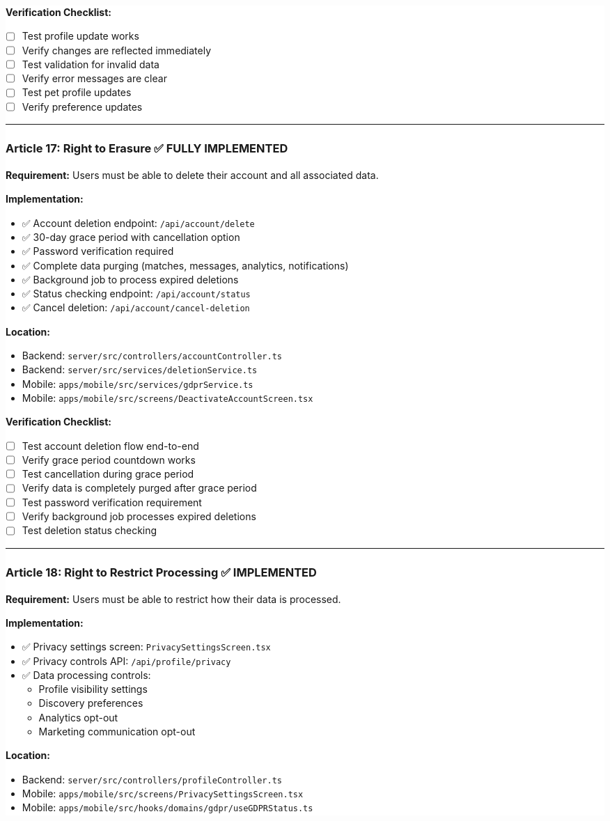 **Verification Checklist:**
- [ ] Test profile update works
- [ ] Verify changes are reflected immediately
- [ ] Test validation for invalid data
- [ ] Verify error messages are clear
- [ ] Test pet profile updates
- [ ] Verify preference updates

---

### Article 17: Right to Erasure ✅ FULLY IMPLEMENTED

**Requirement:** Users must be able to delete their account and all associated data.

**Implementation:**
- ✅ Account deletion endpoint: `/api/account/delete`
- ✅ 30-day grace period with cancellation option
- ✅ Password verification required
- ✅ Complete data purging (matches, messages, analytics, notifications)
- ✅ Background job to process expired deletions
- ✅ Status checking endpoint: `/api/account/status`
- ✅ Cancel deletion: `/api/account/cancel-deletion`

**Location:**
- Backend: `server/src/controllers/accountController.ts`
- Backend: `server/src/services/deletionService.ts`
- Mobile: `apps/mobile/src/services/gdprService.ts`
- Mobile: `apps/mobile/src/screens/DeactivateAccountScreen.tsx`

**Verification Checklist:**
- [ ] Test account deletion flow end-to-end
- [ ] Verify grace period countdown works
- [ ] Test cancellation during grace period
- [ ] Verify data is completely purged after grace period
- [ ] Test password verification requirement
- [ ] Verify background job processes expired deletions
- [ ] Test deletion status checking

---

### Article 18: Right to Restrict Processing ✅ IMPLEMENTED

**Requirement:** Users must be able to restrict how their data is processed.

**Implementation:**
- ✅ Privacy settings screen: `PrivacySettingsScreen.tsx`
- ✅ Privacy controls API: `/api/profile/privacy`
- ✅ Data processing controls:
  - Profile visibility settings
  - Discovery preferences
  - Analytics opt-out
  - Marketing communication opt-out

**Location:**
- Backend: `server/src/controllers/profileController.ts`
- Mobile: `apps/mobile/src/screens/PrivacySettingsScreen.tsx`
- Mobile: `apps/mobile/src/hooks/domains/gdpr/useGDPRStatus.ts`
